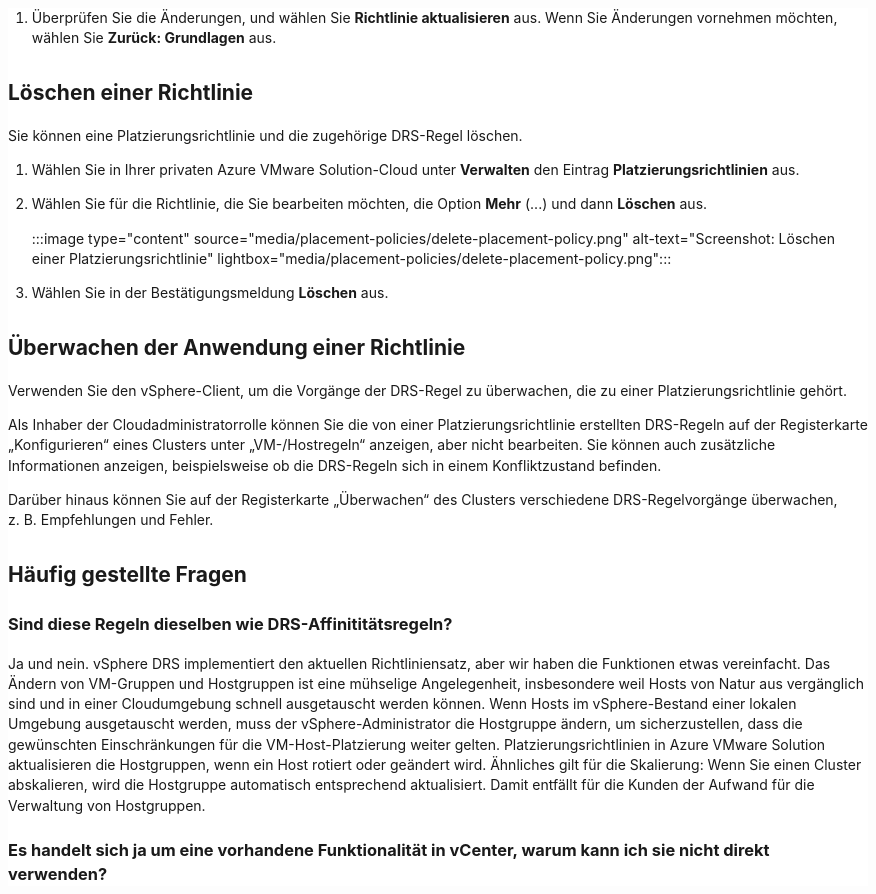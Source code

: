 1. Überprüfen Sie die Änderungen, und wählen Sie **Richtlinie aktualisieren** aus.  Wenn Sie Änderungen vornehmen möchten, wählen Sie **Zurück: Grundlagen** aus.



## <a name="delete-a-policy"></a>Löschen einer Richtlinie

Sie können eine Platzierungsrichtlinie und die zugehörige DRS-Regel löschen. 

1. Wählen Sie in Ihrer privaten Azure VMware Solution-Cloud unter **Verwalten** den Eintrag **Platzierungsrichtlinien** aus.

1. Wählen Sie für die Richtlinie, die Sie bearbeiten möchten, die Option **Mehr** (...) und dann **Löschen** aus.

   :::image type="content" source="media/placement-policies/delete-placement-policy.png" alt-text="Screenshot: Löschen einer Platzierungsrichtlinie" lightbox="media/placement-policies/delete-placement-policy.png":::

1. Wählen Sie in der Bestätigungsmeldung **Löschen** aus.



## <a name="monitor-the-operation-of-a-policy"></a>Überwachen der Anwendung einer Richtlinie

Verwenden Sie den vSphere-Client, um die Vorgänge der DRS-Regel zu überwachen, die zu einer Platzierungsrichtlinie gehört. 

Als Inhaber der Cloudadministratorrolle können Sie die von einer Platzierungsrichtlinie erstellten DRS-Regeln auf der Registerkarte „Konfigurieren“ eines Clusters unter „VM-/Hostregeln“ anzeigen, aber nicht bearbeiten. Sie können auch zusätzliche Informationen anzeigen, beispielsweise ob die DRS-Regeln sich in einem Konfliktzustand befinden.

Darüber hinaus können Sie auf der Registerkarte „Überwachen“ des Clusters verschiedene DRS-Regelvorgänge überwachen, z. B. Empfehlungen und Fehler.


## <a name="faqs"></a>Häufig gestellte Fragen

### <a name="are-these-the-same-as-drs-affinity-rules"></a>Sind diese Regeln dieselben wie DRS-Affinititätsregeln?
Ja und nein. vSphere DRS implementiert den aktuellen Richtliniensatz, aber wir haben die Funktionen etwas vereinfacht. Das Ändern von VM-Gruppen und Hostgruppen ist eine mühselige Angelegenheit, insbesondere weil Hosts von Natur aus vergänglich sind und in einer Cloudumgebung schnell ausgetauscht werden können. Wenn Hosts im vSphere-Bestand einer lokalen Umgebung ausgetauscht werden, muss der vSphere-Administrator die Hostgruppe ändern, um sicherzustellen, dass die gewünschten Einschränkungen für die VM-Host-Platzierung weiter gelten. Platzierungsrichtlinien in Azure VMware Solution aktualisieren die Hostgruppen, wenn ein Host rotiert oder geändert wird. Ähnliches gilt für die Skalierung: Wenn Sie einen Cluster abskalieren, wird die Hostgruppe automatisch entsprechend aktualisiert. Damit entfällt für die Kunden der Aufwand für die Verwaltung von Hostgruppen.


### <a name="as-this-is-an-existing-functionality-available-in-vcenter-why-cant-i-use-it-directly"></a>Es handelt sich ja um eine vorhandene Funktionalität in vCenter, warum kann ich sie nicht direkt verwenden? 

